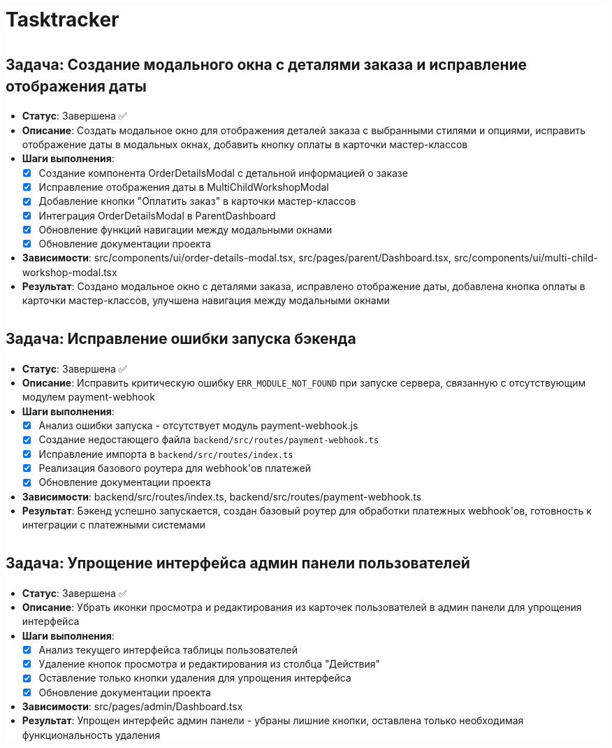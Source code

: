 # Tasktracker

## Задача: Создание модального окна с деталями заказа и исправление отображения даты

- **Статус**: Завершена ✅
- **Описание**: Создать модальное окно для отображения деталей заказа с выбранными стилями и опциями, исправить отображение даты в модальных окнах, добавить кнопку оплаты в карточки мастер-классов
- **Шаги выполнения**:
  - [x] Создание компонента OrderDetailsModal с детальной информацией о заказе
  - [x] Исправление отображения даты в MultiChildWorkshopModal
  - [x] Добавление кнопки "Оплатить заказ" в карточки мастер-классов
  - [x] Интеграция OrderDetailsModal в ParentDashboard
  - [x] Обновление функций навигации между модальными окнами
  - [x] Обновление документации проекта
- **Зависимости**: src/components/ui/order-details-modal.tsx, src/pages/parent/Dashboard.tsx, src/components/ui/multi-child-workshop-modal.tsx
- **Результат**: Создано модальное окно с деталями заказа, исправлено отображение даты, добавлена кнопка оплаты в карточки мастер-классов, улучшена навигация между модальными окнами

## Задача: Исправление ошибки запуска бэкенда

- **Статус**: Завершена ✅
- **Описание**: Исправить критическую ошибку `ERR_MODULE_NOT_FOUND` при запуске сервера, связанную с отсутствующим модулем payment-webhook
- **Шаги выполнения**:
  - [x] Анализ ошибки запуска - отсутствует модуль payment-webhook.js
  - [x] Создание недостающего файла `backend/src/routes/payment-webhook.ts`
  - [x] Исправление импорта в `backend/src/routes/index.ts`
  - [x] Реализация базового роутера для webhook'ов платежей
  - [x] Обновление документации проекта
- **Зависимости**: backend/src/routes/index.ts, backend/src/routes/payment-webhook.ts
- **Результат**: Бэкенд успешно запускается, создан базовый роутер для обработки платежных webhook'ов, готовность к интеграции с платежными системами

## Задача: Упрощение интерфейса админ панели пользователей

- **Статус**: Завершена ✅
- **Описание**: Убрать иконки просмотра и редактирования из карточек пользователей в админ панели для упрощения интерфейса
- **Шаги выполнения**:
  - [x] Анализ текущего интерфейса таблицы пользователей
  - [x] Удаление кнопок просмотра и редактирования из столбца "Действия"
  - [x] Оставление только кнопки удаления для упрощения интерфейса
  - [x] Обновление документации проекта
- **Зависимости**: src/pages/admin/Dashboard.tsx
- **Результат**: Упрощен интерфейс админ панели - убраны лишние кнопки, оставлена только необходимая функциональность удаления
